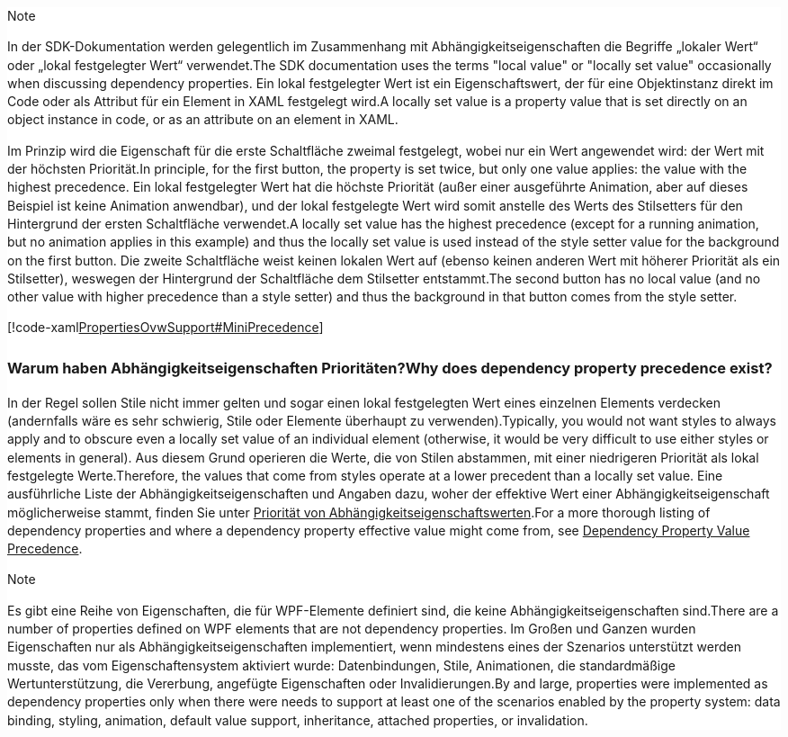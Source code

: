 > [!NOTE]
> <span data-ttu-id="7f83f-228">In der SDK-Dokumentation werden gelegentlich im Zusammenhang mit Abhängigkeitseigenschaften die Begriffe „lokaler Wert“ oder „lokal festgelegter Wert“ verwendet.</span><span class="sxs-lookup"><span data-stu-id="7f83f-228">The SDK documentation uses the terms "local value" or "locally set value" occasionally when discussing dependency properties.</span></span> <span data-ttu-id="7f83f-229">Ein lokal festgelegter Wert ist ein Eigenschaftswert, der für eine Objektinstanz direkt im Code oder als Attribut für ein Element in XAML festgelegt wird.</span><span class="sxs-lookup"><span data-stu-id="7f83f-229">A locally set value is a property value that is set directly on an object instance in code, or as an attribute on an element in XAML.</span></span>  
  
<span data-ttu-id="7f83f-230">Im Prinzip wird die Eigenschaft für die erste Schaltfläche zweimal festgelegt, wobei nur ein Wert angewendet wird: der Wert mit der höchsten Priorität.</span><span class="sxs-lookup"><span data-stu-id="7f83f-230">In principle, for the first button, the property is set twice, but only one value applies: the value with the highest precedence.</span></span> <span data-ttu-id="7f83f-231">Ein lokal festgelegter Wert hat die höchste Priorität (außer einer ausgeführte Animation, aber auf dieses Beispiel ist keine Animation anwendbar), und der lokal festgelegte Wert wird somit anstelle des Werts des Stilsetters für den Hintergrund der ersten Schaltfläche verwendet.</span><span class="sxs-lookup"><span data-stu-id="7f83f-231">A locally set value has the highest precedence (except for a running animation, but no animation applies in this example) and thus the locally set value is used instead of the style setter value for the background on the first button.</span></span> <span data-ttu-id="7f83f-232">Die zweite Schaltfläche weist keinen lokalen Wert auf (ebenso keinen anderen Wert mit höherer Priorität als ein Stilsetter), weswegen der Hintergrund der Schaltfläche dem Stilsetter entstammt.</span><span class="sxs-lookup"><span data-stu-id="7f83f-232">The second button has no local value (and no other value with higher precedence than a style setter) and thus the background in that button comes from the style setter.</span></span>

[!code-xaml[PropertiesOvwSupport#MiniPrecedence](~/samples/snippets/csharp/VS_Snippets_Wpf/PropertiesOvwSupport/CSharp/page3.xaml#miniprecedence)]  

### <a name="why-does-dependency-property-precedence-exist"></a><span data-ttu-id="7f83f-233">Warum haben Abhängigkeitseigenschaften Prioritäten?</span><span class="sxs-lookup"><span data-stu-id="7f83f-233">Why does dependency property precedence exist?</span></span>
<span data-ttu-id="7f83f-234">In der Regel sollen Stile nicht immer gelten und sogar einen lokal festgelegten Wert eines einzelnen Elements verdecken (andernfalls wäre es sehr schwierig, Stile oder Elemente überhaupt zu verwenden).</span><span class="sxs-lookup"><span data-stu-id="7f83f-234">Typically, you would not want styles to always apply and to obscure even a locally set value of an individual element (otherwise, it would be very difficult to use either styles or elements in general).</span></span> <span data-ttu-id="7f83f-235">Aus diesem Grund operieren die Werte, die von Stilen abstammen, mit einer niedrigeren Priorität als lokal festgelegte Werte.</span><span class="sxs-lookup"><span data-stu-id="7f83f-235">Therefore, the values that come from styles operate at a lower precedent than a locally set value.</span></span> <span data-ttu-id="7f83f-236">Eine ausführliche Liste der Abhängigkeitseigenschaften und Angaben dazu, woher der effektive Wert einer Abhängigkeitseigenschaft möglicherweise stammt, finden Sie unter [Priorität von Abhängigkeitseigenschaftswerten](dependency-property-value-precedence.md).</span><span class="sxs-lookup"><span data-stu-id="7f83f-236">For a more thorough listing of dependency properties and where a dependency property effective value might come from, see [Dependency Property Value Precedence](dependency-property-value-precedence.md).</span></span>

> [!NOTE]
> <span data-ttu-id="7f83f-237">Es gibt eine Reihe von Eigenschaften, die für WPF-Elemente definiert sind, die keine Abhängigkeitseigenschaften sind.</span><span class="sxs-lookup"><span data-stu-id="7f83f-237">There are a number of properties defined on WPF elements that are not dependency properties.</span></span> <span data-ttu-id="7f83f-238">Im Großen und Ganzen wurden Eigenschaften nur als Abhängigkeitseigenschaften implementiert, wenn mindestens eines der Szenarios unterstützt werden musste, das vom Eigenschaftensystem aktiviert wurde: Datenbindungen, Stile, Animationen, die standardmäßige Wertunterstützung, die Vererbung, angefügte Eigenschaften oder Invalidierungen.</span><span class="sxs-lookup"><span data-stu-id="7f83f-238">By and large, properties were implemented as dependency properties only when there were needs to support at least one of the scenarios enabled by the property system: data binding, styling, animation, default value support, inheritance, attached properties, or invalidation.</span></span>
